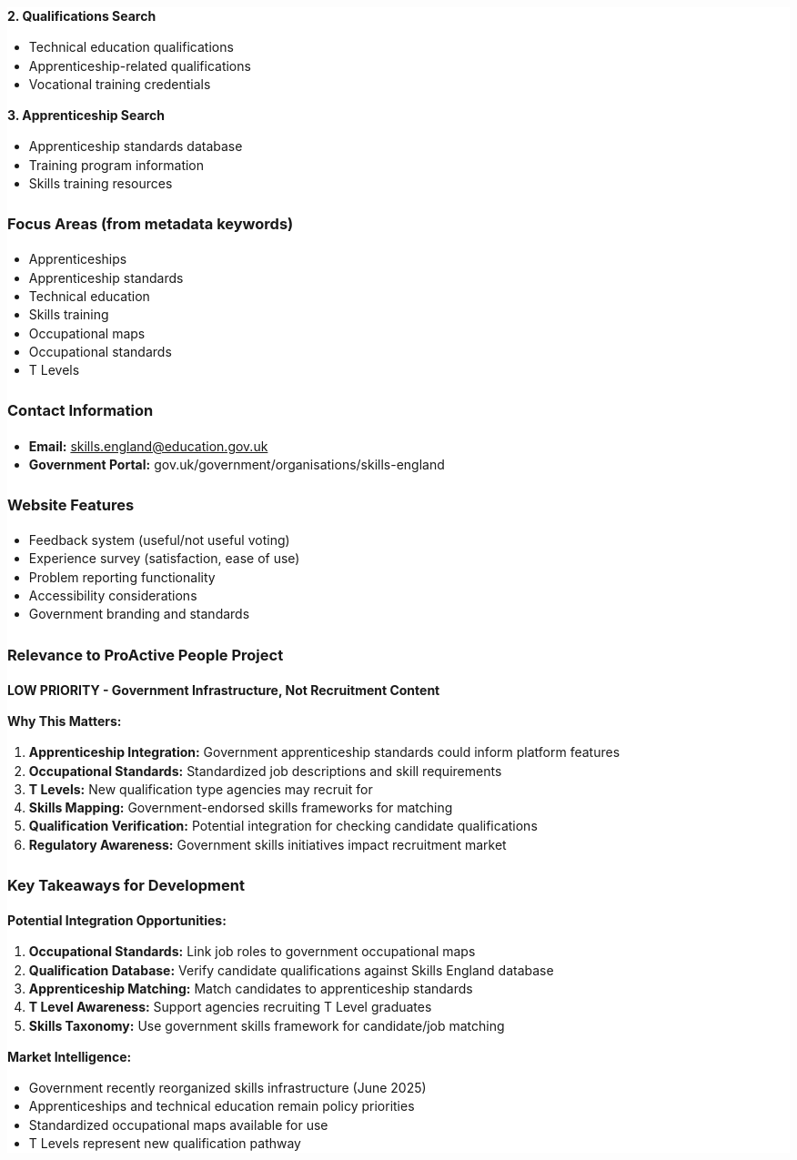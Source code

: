 **2. Qualifications Search**
- Technical education qualifications
- Apprenticeship-related qualifications
- Vocational training credentials

**3. Apprenticeship Search**
- Apprenticeship standards database
- Training program information
- Skills training resources

### Focus Areas (from metadata keywords)
- Apprenticeships
- Apprenticeship standards
- Technical education
- Skills training
- Occupational maps
- Occupational standards
- T Levels

### Contact Information
- **Email:** skills.england@education.gov.uk
- **Government Portal:** gov.uk/government/organisations/skills-england

### Website Features
- Feedback system (useful/not useful voting)
- Experience survey (satisfaction, ease of use)
- Problem reporting functionality
- Accessibility considerations
- Government branding and standards

### Relevance to ProActive People Project
**LOW PRIORITY - Government Infrastructure, Not Recruitment Content**

**Why This Matters:**
1. **Apprenticeship Integration:** Government apprenticeship standards could inform platform features
2. **Occupational Standards:** Standardized job descriptions and skill requirements
3. **T Levels:** New qualification type agencies may recruit for
4. **Skills Mapping:** Government-endorsed skills frameworks for matching
5. **Qualification Verification:** Potential integration for checking candidate qualifications
6. **Regulatory Awareness:** Government skills initiatives impact recruitment market

### Key Takeaways for Development

**Potential Integration Opportunities:**
1. **Occupational Standards:** Link job roles to government occupational maps
2. **Qualification Database:** Verify candidate qualifications against Skills England database
3. **Apprenticeship Matching:** Match candidates to apprenticeship standards
4. **T Level Awareness:** Support agencies recruiting T Level graduates
5. **Skills Taxonomy:** Use government skills framework for candidate/job matching

**Market Intelligence:**
- Government recently reorganized skills infrastructure (June 2025)
- Apprenticeships and technical education remain policy priorities
- Standardized occupational maps available for use
- T Levels represent new qualification pathway
